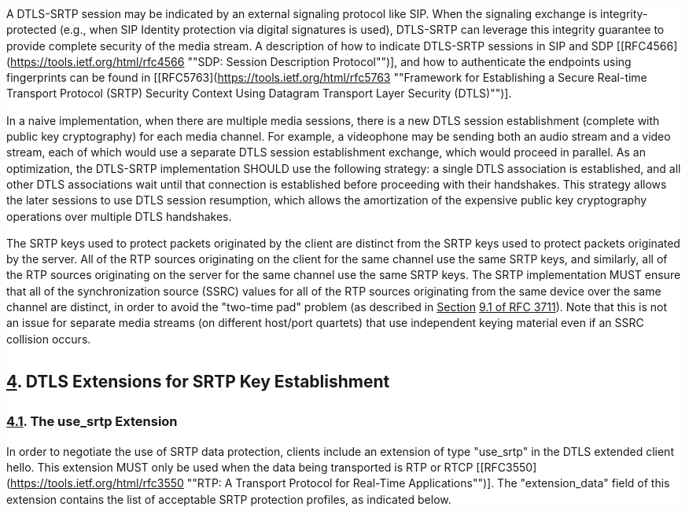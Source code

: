    A DTLS-SRTP session may be indicated by an external signaling
   protocol like SIP.  When the signaling exchange is integrity-
   protected (e.g., when SIP Identity protection via digital signatures
   is used), DTLS-SRTP can leverage this integrity guarantee to provide
   complete security of the media stream.  A description of how to
   indicate DTLS-SRTP sessions in SIP and SDP [[RFC4566](https://tools.ietf.org/html/rfc4566 ""SDP: Session Description Protocol"")], and how to
   authenticate the endpoints using fingerprints can be found in
   [[RFC5763](https://tools.ietf.org/html/rfc5763 ""Framework for Establishing a Secure Real-time Transport Protocol (SRTP) Security Context Using Datagram Transport Layer Security (DTLS)"")].

   In a naive implementation, when there are multiple media sessions,
   there is a new DTLS session establishment (complete with public key
   cryptography) for each media channel.  For example, a videophone may
   be sending both an audio stream and a video stream, each of which
   would use a separate DTLS session establishment exchange, which would
   proceed in parallel.  As an optimization, the DTLS-SRTP
   implementation SHOULD use the following strategy: a single DTLS
   association is established, and all other DTLS associations wait
   until that connection is established before proceeding with their
   handshakes.  This strategy allows the later sessions to use DTLS
   session resumption, which allows the amortization of the expensive
   public key cryptography operations over multiple DTLS handshakes.

   The SRTP keys used to protect packets originated by the client are
   distinct from the SRTP keys used to protect packets originated by the
   server.  All of the RTP sources originating on the client for the
   same channel use the same SRTP keys, and similarly, all of the RTP
   sources originating on the server for the same channel use the same
   SRTP keys.  The SRTP implementation MUST ensure that all of the
   synchronization source (SSRC) values for all of the RTP sources
   originating from the same device over the same channel are distinct,
   in order to avoid the "two-time pad" problem (as described in [Section](https://tools.ietf.org/html/rfc3711#section-9.1)
   [9.1 of RFC 3711](https://tools.ietf.org/html/rfc3711#section-9.1)).  Note that this is not an issue for separate media
   streams (on different host/port quartets) that use independent keying
   material even if an SSRC collision occurs.

## [4](https://tools.ietf.org/html/rfc5764#section-4).  DTLS Extensions for SRTP Key Establishment

### [4.1](https://tools.ietf.org/html/rfc5764#section-4.1).  The use_srtp Extension

   In order to negotiate the use of SRTP data protection, clients
   include an extension of type "use_srtp" in the DTLS extended client
   hello.  This extension MUST only be used when the data being
   transported is RTP or RTCP [[RFC3550](https://tools.ietf.org/html/rfc3550 ""RTP: A Transport Protocol for Real-Time Applications"")].  The "extension_data" field of
   this extension contains the list of acceptable SRTP protection
   profiles, as indicated below.
